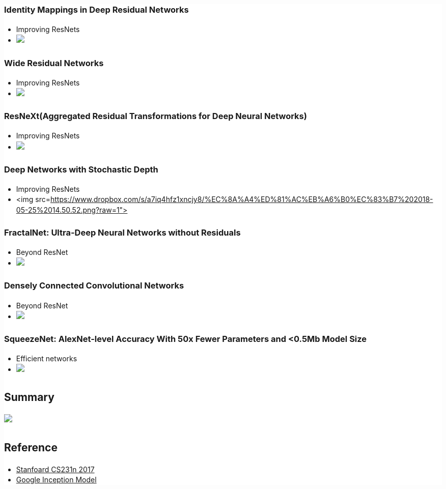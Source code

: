 ### Identity Mappings in Deep Residual Networks
- Improving ResNets
- <img src="https://www.dropbox.com/s/ks681wzr3wd65hu/%EC%8A%A4%ED%81%AC%EB%A6%B0%EC%83%B7%202018-05-25%2014.33.58.png?raw=1">

### Wide Residual Networks
- Improving ResNets
- <img src="https://www.dropbox.com/s/z9ofk38bpzeq6yc/%EC%8A%A4%ED%81%AC%EB%A6%B0%EC%83%B7%202018-05-25%2014.39.21.png?raw=1">

### ResNeXt(Aggregated Residual Transformations for Deep Neural Networks)
- Improving ResNets
- <img src="https://www.dropbox.com/s/3ty47k58c8rld0g/%EC%8A%A4%ED%81%AC%EB%A6%B0%EC%83%B7%202018-05-25%2014.41.21.png?raw=1">

### Deep Networks with Stochastic Depth
- Improving ResNets
- <img src=https://www.dropbox.com/s/a7iq4hfz1xncjy8/%EC%8A%A4%ED%81%AC%EB%A6%B0%EC%83%B7%202018-05-25%2014.50.52.png?raw=1">

### FractalNet: Ultra-Deep Neural Networks without Residuals
- Beyond ResNet
- <img src="https://www.dropbox.com/s/pihtdvc6rnb5pqj/%EC%8A%A4%ED%81%AC%EB%A6%B0%EC%83%B7%202018-05-25%2014.51.14.png?raw=1">


### Densely Connected Convolutional Networks
- Beyond ResNet
- <img src="https://www.dropbox.com/s/mx45kxnt4whhjol/%EC%8A%A4%ED%81%AC%EB%A6%B0%EC%83%B7%202018-05-25%2014.51.51.png?raw=1">

### SqueezeNet: AlexNet-level Accuracy With 50x Fewer Parameters and <0.5Mb Model Size
- Efficient networks
- <img src="https://www.dropbox.com/s/ua0tsionrlhiat6/%EC%8A%A4%ED%81%AC%EB%A6%B0%EC%83%B7%202018-05-25%2014.53.08.png?raw=1">


## Summary
<img src="https://www.dropbox.com/s/dh3g1i4uwsilzx3/%EC%8A%A4%ED%81%AC%EB%A6%B0%EC%83%B7%202018-05-25%2014.53.33.png?raw=1">


## Reference
- [Stanfoard CS231n 2017](https://www.youtube.com/watch?v=vT1JzLTH4G4&list=PL3FW7Lu3i5JvHM8ljYj-zLfQRF3EO8sYv&index=0)
- [Google Inception Model](https://norman3.github.io/papers/docs/google_inception.html) 




